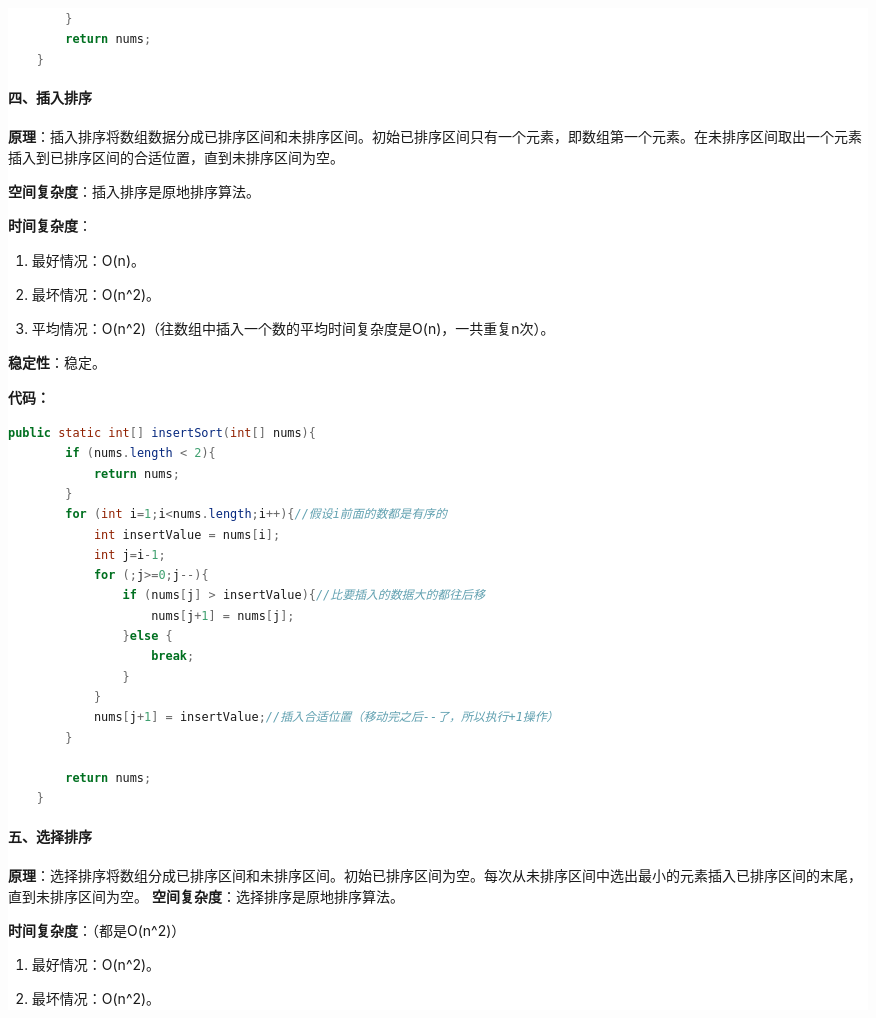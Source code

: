 ```java
        }
        return nums;
    }
```



#### 四、插入排序

​    **原理**：插入排序将数组数据分成已排序区间和未排序区间。初始已排序区间只有一个元素，即数组第一个元素。在未排序区间取出一个元素插入到已排序区间的合适位置，直到未排序区间为空。

**空间复杂度**：插入排序是原地排序算法。

**时间复杂度**：

1. 最好情况：O(n)。

2. 最坏情况：O(n^2)。

3. 平均情况：O(n^2)（往数组中插入一个数的平均时间复杂度是O(n)，一共重复n次）。

**稳定性**：稳定。

**代码：**

```java
public static int[] insertSort(int[] nums){
        if (nums.length < 2){
            return nums;
        }
        for (int i=1;i<nums.length;i++){//假设i前面的数都是有序的
            int insertValue = nums[i];
            int j=i-1;
            for (;j>=0;j--){
                if (nums[j] > insertValue){//比要插入的数据大的都往后移
                    nums[j+1] = nums[j];
                }else {
                    break;
                }
            }
            nums[j+1] = insertValue;//插入合适位置（移动完之后--了，所以执行+1操作）
        }

        return nums;
    }
```



#### 五、选择排序

​    **原理**：选择排序将数组分成已排序区间和未排序区间。初始已排序区间为空。每次从未排序区间中选出最小的元素插入已排序区间的末尾，直到未排序区间为空。
**空间复杂度**：选择排序是原地排序算法。

**时间复杂度**：（都是O(n^2)）

1. 最好情况：O(n^2)。

2. 最坏情况：O(n^2)。
